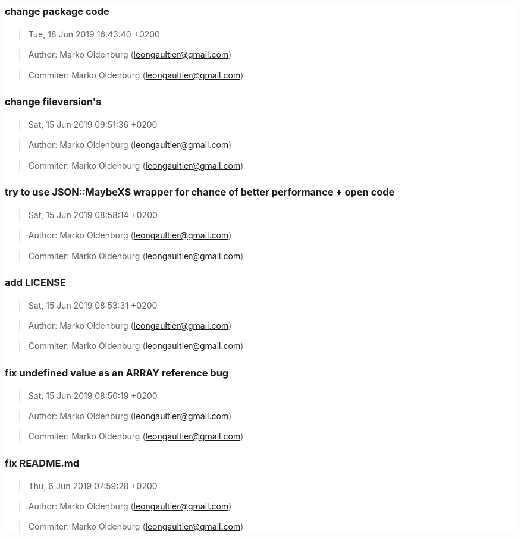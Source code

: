 


### change package code
>Tue, 18 Jun 2019 16:43:40 +0200

>Author: Marko Oldenburg (leongaultier@gmail.com)

>Commiter: Marko Oldenburg (leongaultier@gmail.com)




### change fileversion's
>Sat, 15 Jun 2019 09:51:36 +0200

>Author: Marko Oldenburg (leongaultier@gmail.com)

>Commiter: Marko Oldenburg (leongaultier@gmail.com)




### try to use JSON::MaybeXS wrapper for chance of better performance + open code
>Sat, 15 Jun 2019 08:58:14 +0200

>Author: Marko Oldenburg (leongaultier@gmail.com)

>Commiter: Marko Oldenburg (leongaultier@gmail.com)




### add LICENSE
>Sat, 15 Jun 2019 08:53:31 +0200

>Author: Marko Oldenburg (leongaultier@gmail.com)

>Commiter: Marko Oldenburg (leongaultier@gmail.com)




### fix undefined value as an ARRAY reference bug
>Sat, 15 Jun 2019 08:50:19 +0200

>Author: Marko Oldenburg (leongaultier@gmail.com)

>Commiter: Marko Oldenburg (leongaultier@gmail.com)




### fix README.md
>Thu, 6 Jun 2019 07:59:28 +0200

>Author: Marko Oldenburg (leongaultier@gmail.com)

>Commiter: Marko Oldenburg (leongaultier@gmail.com)



